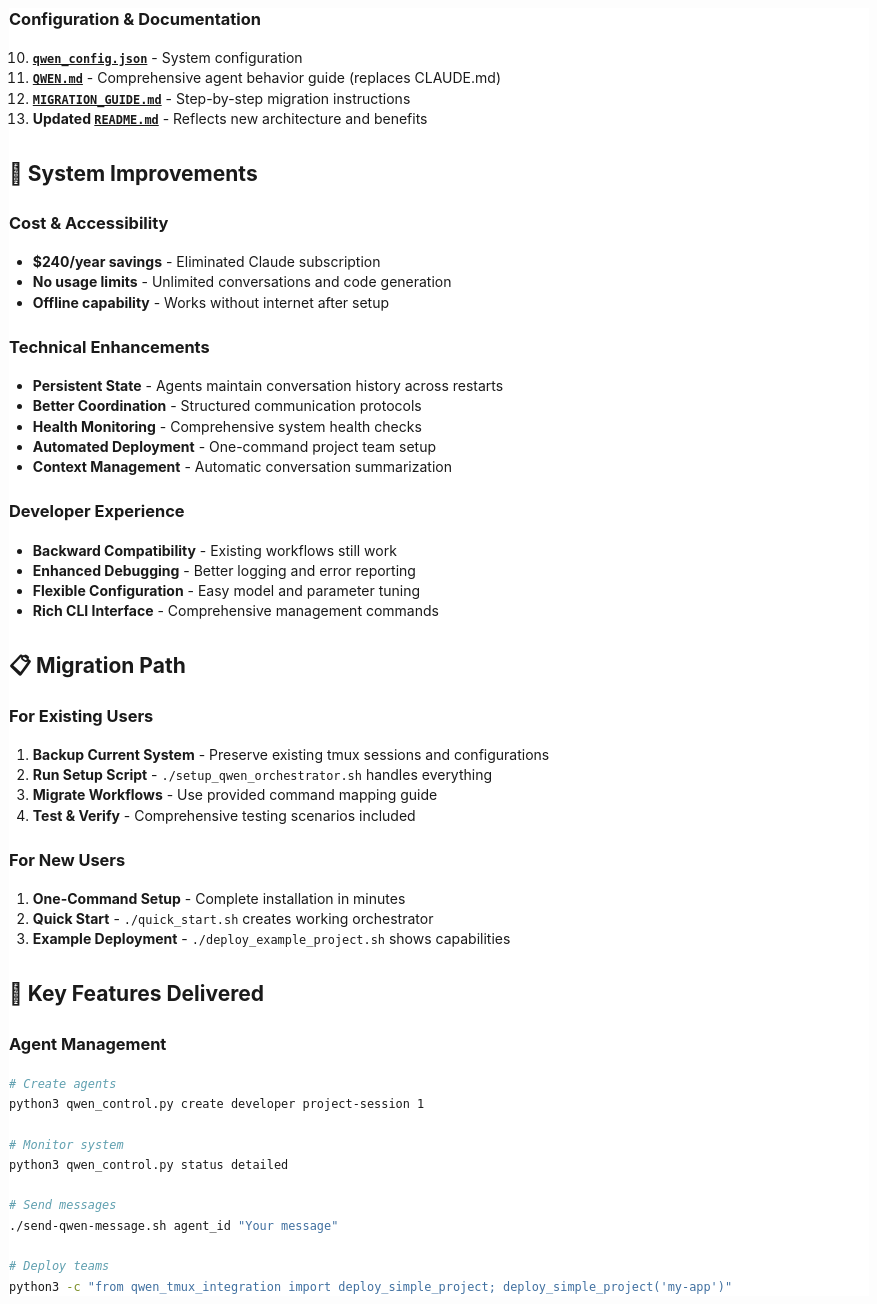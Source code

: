 ### Configuration & Documentation
10. **[`qwen_config.json`](qwen_config.json)** - System configuration
11. **[`QWEN.md`](QWEN.md)** - Comprehensive agent behavior guide (replaces CLAUDE.md)
12. **[`MIGRATION_GUIDE.md`](MIGRATION_GUIDE.md)** - Step-by-step migration instructions
13. **Updated [`README.md`](README.md)** - Reflects new architecture and benefits

## 🔄 System Improvements

### Cost & Accessibility
- **$240/year savings** - Eliminated Claude subscription
- **No usage limits** - Unlimited conversations and code generation
- **Offline capability** - Works without internet after setup

### Technical Enhancements
- **Persistent State** - Agents maintain conversation history across restarts
- **Better Coordination** - Structured communication protocols
- **Health Monitoring** - Comprehensive system health checks
- **Automated Deployment** - One-command project team setup
- **Context Management** - Automatic conversation summarization

### Developer Experience
- **Backward Compatibility** - Existing workflows still work
- **Enhanced Debugging** - Better logging and error reporting
- **Flexible Configuration** - Easy model and parameter tuning
- **Rich CLI Interface** - Comprehensive management commands

## 📋 Migration Path

### For Existing Users
1. **Backup Current System** - Preserve existing tmux sessions and configurations
2. **Run Setup Script** - `./setup_qwen_orchestrator.sh` handles everything
3. **Migrate Workflows** - Use provided command mapping guide
4. **Test & Verify** - Comprehensive testing scenarios included

### For New Users
1. **One-Command Setup** - Complete installation in minutes
2. **Quick Start** - `./quick_start.sh` creates working orchestrator
3. **Example Deployment** - `./deploy_example_project.sh` shows capabilities

## 🎯 Key Features Delivered

### Agent Management
```bash
# Create agents
python3 qwen_control.py create developer project-session 1

# Monitor system
python3 qwen_control.py status detailed

# Send messages
./send-qwen-message.sh agent_id "Your message"

# Deploy teams
python3 -c "from qwen_tmux_integration import deploy_simple_project; deploy_simple_project('my-app')"
```
